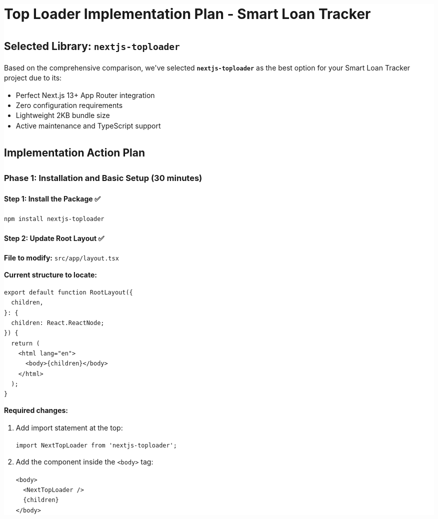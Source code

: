 # Top Loader Implementation Plan - Smart Loan Tracker

## Selected Library: `nextjs-toploader`

Based on the comprehensive comparison, we've selected **`nextjs-toploader`** as the best option for your Smart Loan Tracker project due to its:

- Perfect Next.js 13+ App Router integration
- Zero configuration requirements
- Lightweight 2KB bundle size
- Active maintenance and TypeScript support

## Implementation Action Plan

### Phase 1: Installation and Basic Setup (30 minutes)

#### Step 1: Install the Package ✅

```bash
npm install nextjs-toploader
```

#### Step 2: Update Root Layout ✅

**File to modify:** `src/app/layout.tsx`

**Current structure to locate:**

```tsx
export default function RootLayout({
  children,
}: {
  children: React.ReactNode;
}) {
  return (
    <html lang="en">
      <body>{children}</body>
    </html>
  );
}
```

**Required changes:**

1. Add import statement at the top:

   ```tsx
   import NextTopLoader from 'nextjs-toploader';
   ```

2. Add the component inside the `<body>` tag:
   ```tsx
   <body>
     <NextTopLoader />
     {children}
   </body>
   ```
